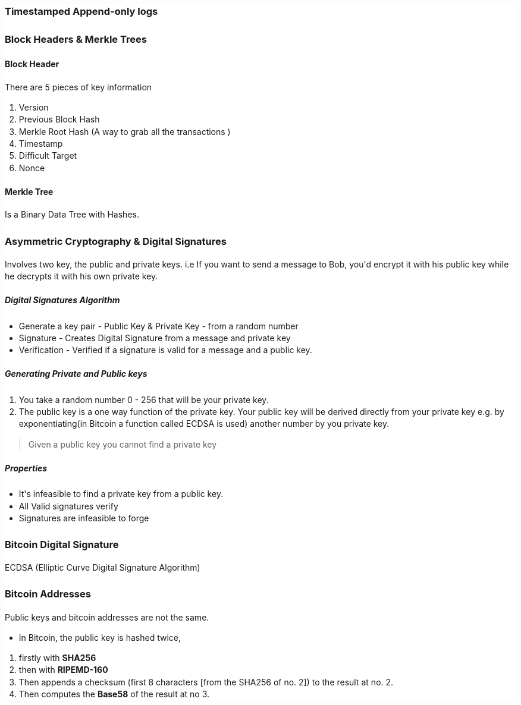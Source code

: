 
### Timestamped Append-only logs


### Block Headers & Merkle Trees 

#### Block Header 
There are 5 pieces of key information
1. Version
2. Previous Block Hash
3. Merkle Root Hash (A way to grab all the transactions )
4. Timestamp
5. Difficult Target
6. Nonce


#### Merkle Tree 
Is a Binary Data Tree with Hashes.


### Asymmetric Cryptography & Digital Signatures
Involves two key, the public and private keys.
i.e If you want to send a message to Bob, you'd encrypt it with his public key while he decrypts it with his own private key.

##### Digital Signatures Algorithm 
- Generate a key pair - Public Key & Private Key - from a random number
- Signature - Creates Digital Signature from a message and private key 
- Verification - Verified if a signature is valid for a message and a public key.

##### Generating Private and Public keys
1. You take a random number 0 - 256 that will be your private key.
2. The public key is a one way function of the private key. Your public key will be derived directly from your private key e.g. by exponentiating(in Bitcoin a function called ECDSA is used) another number by you private key.

> Given a public key you cannot find a private key

##### Properties
- It's infeasible to find a private key from a public key.
- All Valid signatures verify 
- Signatures are infeasible to forge 

### Bitcoin Digital Signature
ECDSA (Elliptic Curve Digital Signature Algorithm)


### Bitcoin Addresses 
Public keys and bitcoin addresses are not the same.
- In Bitcoin, the public key is hashed twice, 
1. firstly with **SHA256**
2. then with **RIPEMD-160**
3. Then appends a checksum (first 8 characters [from the SHA256 of no. 2]) to the result at no. 2.
4. Then computes the **Base58** of the result at no 3. 
